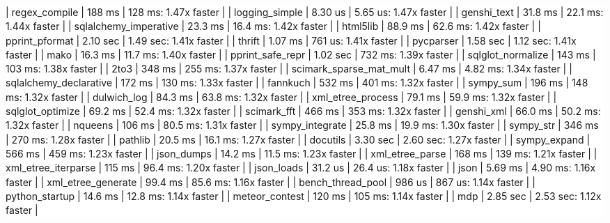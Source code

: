 | regex_compile            | 188 ms                                                 | 128 ms: 1.47x faster                                                   |
| logging_simple           | 8.30 us                                                | 5.65 us: 1.47x faster                                                  |
| genshi_text              | 31.8 ms                                                | 22.1 ms: 1.44x faster                                                  |
| sqlalchemy_imperative    | 23.3 ms                                                | 16.4 ms: 1.42x faster                                                  |
| html5lib                 | 88.9 ms                                                | 62.6 ms: 1.42x faster                                                  |
| pprint_pformat           | 2.10 sec                                               | 1.49 sec: 1.41x faster                                                 |
| thrift                   | 1.07 ms                                                | 761 us: 1.41x faster                                                   |
| pycparser                | 1.58 sec                                               | 1.12 sec: 1.41x faster                                                 |
| mako                     | 16.3 ms                                                | 11.7 ms: 1.40x faster                                                  |
| pprint_safe_repr         | 1.02 sec                                               | 732 ms: 1.39x faster                                                   |
| sqlglot_normalize        | 143 ms                                                 | 103 ms: 1.38x faster                                                   |
| 2to3                     | 348 ms                                                 | 255 ms: 1.37x faster                                                   |
| scimark_sparse_mat_mult  | 6.47 ms                                                | 4.82 ms: 1.34x faster                                                  |
| sqlalchemy_declarative   | 172 ms                                                 | 130 ms: 1.33x faster                                                   |
| fannkuch                 | 532 ms                                                 | 401 ms: 1.32x faster                                                   |
| sympy_sum                | 196 ms                                                 | 148 ms: 1.32x faster                                                   |
| dulwich_log              | 84.3 ms                                                | 63.8 ms: 1.32x faster                                                  |
| xml_etree_process        | 79.1 ms                                                | 59.9 ms: 1.32x faster                                                  |
| sqlglot_optimize         | 69.2 ms                                                | 52.4 ms: 1.32x faster                                                  |
| scimark_fft              | 466 ms                                                 | 353 ms: 1.32x faster                                                   |
| genshi_xml               | 66.0 ms                                                | 50.2 ms: 1.32x faster                                                  |
| nqueens                  | 106 ms                                                 | 80.5 ms: 1.31x faster                                                  |
| sympy_integrate          | 25.8 ms                                                | 19.9 ms: 1.30x faster                                                  |
| sympy_str                | 346 ms                                                 | 270 ms: 1.28x faster                                                   |
| pathlib                  | 20.5 ms                                                | 16.1 ms: 1.27x faster                                                  |
| docutils                 | 3.30 sec                                               | 2.60 sec: 1.27x faster                                                 |
| sympy_expand             | 566 ms                                                 | 459 ms: 1.23x faster                                                   |
| json_dumps               | 14.2 ms                                                | 11.5 ms: 1.23x faster                                                  |
| xml_etree_parse          | 168 ms                                                 | 139 ms: 1.21x faster                                                   |
| xml_etree_iterparse      | 115 ms                                                 | 96.4 ms: 1.20x faster                                                  |
| json_loads               | 31.2 us                                                | 26.4 us: 1.18x faster                                                  |
| json                     | 5.69 ms                                                | 4.90 ms: 1.16x faster                                                  |
| xml_etree_generate       | 99.4 ms                                                | 85.6 ms: 1.16x faster                                                  |
| bench_thread_pool        | 986 us                                                 | 867 us: 1.14x faster                                                   |
| python_startup           | 14.6 ms                                                | 12.8 ms: 1.14x faster                                                  |
| meteor_contest           | 120 ms                                                 | 105 ms: 1.14x faster                                                   |
| mdp                      | 2.85 sec                                               | 2.53 sec: 1.12x faster                                                 |